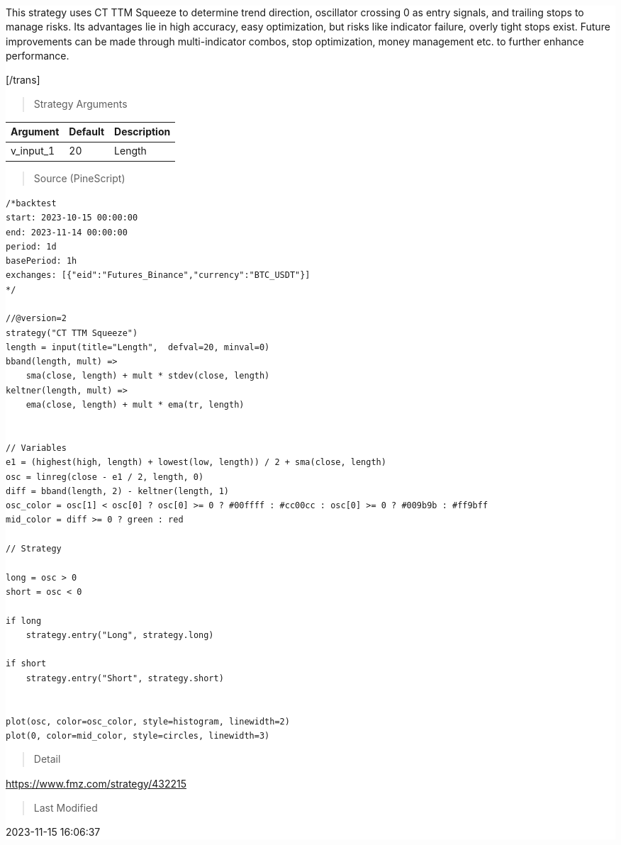 This strategy uses CT TTM Squeeze to determine trend direction, oscillator crossing 0 as entry signals, and trailing stops to manage risks. Its advantages lie in high accuracy, easy optimization, but risks like indicator failure, overly tight stops exist. Future improvements can be made through multi-indicator combos, stop optimization, money management etc. to further enhance performance.

[/trans]

> Strategy Arguments



|Argument|Default|Description|
|----|----|----|
|v_input_1|20|Length|


> Source (PineScript)

``` pinescript
/*backtest
start: 2023-10-15 00:00:00
end: 2023-11-14 00:00:00
period: 1d
basePeriod: 1h
exchanges: [{"eid":"Futures_Binance","currency":"BTC_USDT"}]
*/

//@version=2
strategy("CT TTM Squeeze") 
length = input(title="Length",  defval=20, minval=0) 
bband(length, mult) =>
	sma(close, length) + mult * stdev(close, length)
keltner(length, mult) =>
	ema(close, length) + mult * ema(tr, length)
	
	
// Variables
e1 = (highest(high, length) + lowest(low, length)) / 2 + sma(close, length)
osc = linreg(close - e1 / 2, length, 0)
diff = bband(length, 2) - keltner(length, 1)
osc_color = osc[1] < osc[0] ? osc[0] >= 0 ? #00ffff : #cc00cc : osc[0] >= 0 ? #009b9b : #ff9bff
mid_color = diff >= 0 ? green : red

// Strategy

long = osc > 0
short = osc < 0

if long
    strategy.entry("Long", strategy.long)

if short
    strategy.entry("Short", strategy.short) 


plot(osc, color=osc_color, style=histogram, linewidth=2)
plot(0, color=mid_color, style=circles, linewidth=3)

```

> Detail

https://www.fmz.com/strategy/432215

> Last Modified

2023-11-15 16:06:37
